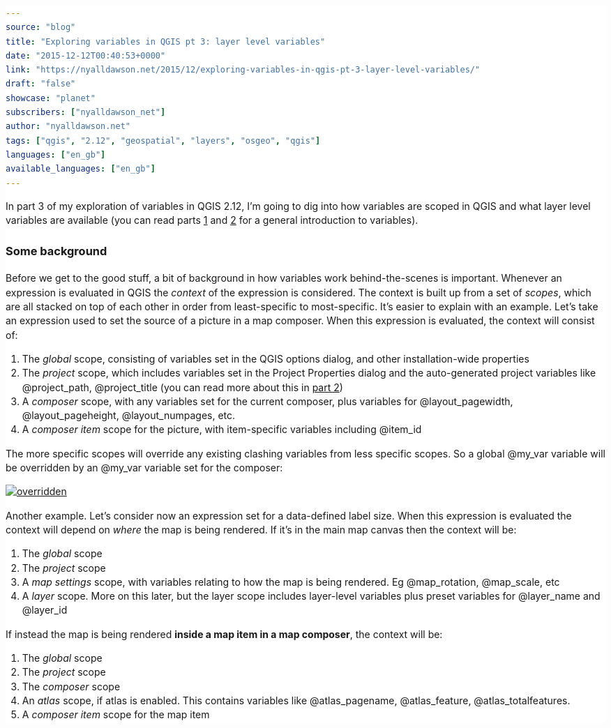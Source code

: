 ```yaml
---
source: "blog"
title: "Exploring variables in QGIS pt 3: layer level variables"
date: "2015-12-12T00:40:53+0000"
link: "https://nyalldawson.net/2015/12/exploring-variables-in-qgis-pt-3-layer-level-variables/"
draft: "false"
showcase: "planet"
subscribers: ["nyalldawson_net"]
author: "nyalldawson.net"
tags: ["qgis", "2.12", "geospatial", "layers", "osgeo", "qgis"]
languages: ["en_gb"]
available_languages: ["en_gb"]
---
```


<p>In part 3 of my exploration of variables in QGIS 2.12, I&#8217;m going to dig into how variables are scoped in QGIS and what layer level variables are available (you can read parts <a href="http://nyalldawson.net/2015/12/exploring-variables-in-qgis-2-12-part-1/">1</a> and <a href="http://nyalldawson.net/2015/12/exploring-variables-in-qgis-pt-2-project-management/">2</a> for a general introduction to variables).</p>
<h3>Some background</h3>
<p>Before we get to the good stuff, a bit of background in how variables work behind-the-scenes is important. Whenever an expression is evaluated in QGIS the <em>context</em> of the expression is considered. The context is built up from a set of <em>scopes</em>, which are all stacked on top of each other in order from least-specific to most-specific. It&#8217;s easier to explain with an example. Let&#8217;s take an expression used to set the source of a picture in a map composer. When this expression is evaluated, the context will consist of:</p>
<ol>
<li>The <em>global</em> scope, consisting of variables set in the QGIS options dialog, and other installation-wide properties</li>
<li>The <em>project</em> scope, which includes variables set in the Project Properties dialog and the auto-generated project variables like @project_path, @project_title (you can read more about this in <a href="http://nyalldawson.net/2015/12/exploring-variables-in-qgis-pt-2-project-management/">part 2</a>)</li>
<li>A <em>composer</em> scope, with any variables set for the current composer, plus variables for @layout_pagewidth, @layout_pageheight, @layout_numpages, etc.</li>
<li>A <em>composer item</em> scope for the picture, with item-specific variables including @item_id</li>
</ol>
<p>The more specific scopes will override any existing clashing variables from less specific scopes. So a global @my_var variable will be overridden by an @my_var variable set for the composer:</p>
<p><a href="http://nyalldawson.net/wp-content/uploads/2015/12/overridden.png" rel="attachment wp-att-685"><img alt="overridden" class="aligncenter size-full wp-image-685" height="208" src="http://nyalldawson.net/wp-content/uploads/2015/12/overridden.png" width="473" /></a></p>
<p>Another example. Let&#8217;s consider now an expression set for a data-defined label size. When this expression is evaluated the context will depend on <em>where</em> the map is being rendered. If it&#8217;s in the main map canvas then the context will be:</p>
<ol>
<li>The <em>global</em> scope</li>
<li>The <em>project</em> scope</li>
<li>A <em>map settings</em> scope, with variables relating to how the map is being rendered. Eg @map_rotation, @map_scale, etc</li>
<li>A <em>layer</em> scope. More on this later, but the layer scope includes layer-level variables plus preset variables for @layer_name and @layer_id</li>
</ol>
<p>If instead the map is being rendered <strong>inside a map item in a map composer</strong>, the context will be:</p>
<ol>
<li>The <em>global</em> scope</li>
<li>The <em>project</em> scope</li>
<li>The <em>composer</em> scope</li>
<li>An <em>atlas</em> scope, if atlas is enabled. This contains variables like @atlas_pagename, @atlas_feature, @atlas_totalfeatures.</li>
<li>A <em>composer item</em> scope for the map item</li>